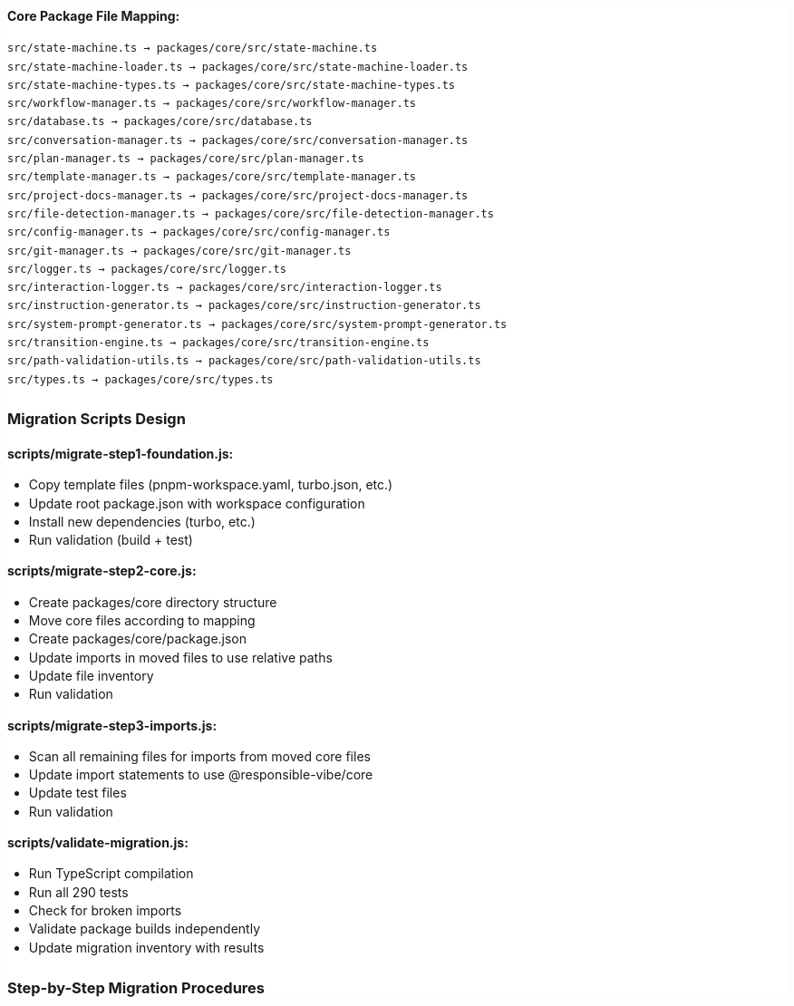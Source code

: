 **Core Package File Mapping:**
```
src/state-machine.ts → packages/core/src/state-machine.ts
src/state-machine-loader.ts → packages/core/src/state-machine-loader.ts
src/state-machine-types.ts → packages/core/src/state-machine-types.ts
src/workflow-manager.ts → packages/core/src/workflow-manager.ts
src/database.ts → packages/core/src/database.ts
src/conversation-manager.ts → packages/core/src/conversation-manager.ts
src/plan-manager.ts → packages/core/src/plan-manager.ts
src/template-manager.ts → packages/core/src/template-manager.ts
src/project-docs-manager.ts → packages/core/src/project-docs-manager.ts
src/file-detection-manager.ts → packages/core/src/file-detection-manager.ts
src/config-manager.ts → packages/core/src/config-manager.ts
src/git-manager.ts → packages/core/src/git-manager.ts
src/logger.ts → packages/core/src/logger.ts
src/interaction-logger.ts → packages/core/src/interaction-logger.ts
src/instruction-generator.ts → packages/core/src/instruction-generator.ts
src/system-prompt-generator.ts → packages/core/src/system-prompt-generator.ts
src/transition-engine.ts → packages/core/src/transition-engine.ts
src/path-validation-utils.ts → packages/core/src/path-validation-utils.ts
src/types.ts → packages/core/src/types.ts
```

### Migration Scripts Design

**scripts/migrate-step1-foundation.js:**
- Copy template files (pnpm-workspace.yaml, turbo.json, etc.)
- Update root package.json with workspace configuration
- Install new dependencies (turbo, etc.)
- Run validation (build + test)

**scripts/migrate-step2-core.js:**
- Create packages/core directory structure
- Move core files according to mapping
- Create packages/core/package.json
- Update imports in moved files to use relative paths
- Update file inventory
- Run validation

**scripts/migrate-step3-imports.js:**
- Scan all remaining files for imports from moved core files
- Update import statements to use @responsible-vibe/core
- Update test files
- Run validation

**scripts/validate-migration.js:**
- Run TypeScript compilation
- Run all 290 tests
- Check for broken imports
- Validate package builds independently
- Update migration inventory with results

### Step-by-Step Migration Procedures
